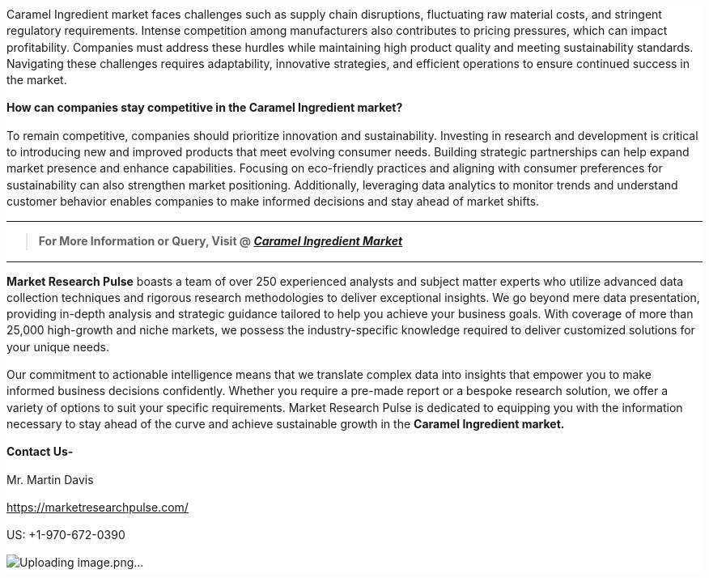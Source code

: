 Caramel Ingredient market faces challenges such as supply chain disruptions, fluctuating raw material costs, and stringent regulatory requirements. Intense competition among manufacturers also contributes to pricing pressures, which can impact profitability. Companies must address these hurdles while maintaining high product quality and meeting sustainability standards. Navigating these challenges requires adaptability, innovative strategies, and efficient operations to ensure continued success in the market.</p><p><strong>How can companies stay competitive in the Caramel Ingredient market?</strong></p><p>To remain competitive, companies should prioritize innovation and sustainability. Investing in research and development is critical to introducing new and improved products that meet evolving consumer needs. Building strategic partnerships can help expand market presence and enhance capabilities. Focusing on eco-friendly practices and aligning with consumer preferences for sustainability can also strengthen market positioning. Additionally, leveraging data analytics to monitor trends and understand customer behavior enables companies to make informed decisions and stay ahead of market shifts.</p><hr /><blockquote><p><strong>For More Information or Query, Visit @&nbsp;<em><a href="https://marketresearchpulse.com/report/67865/caramel-ingredient-market?utm_source=Linkedin&utm_medium=021">Caramel Ingredient Market</a></em></strong></p></blockquote><hr /><p><strong>Market Research Pulse</strong> boasts a team of over 250 experienced analysts and subject matter experts who utilize advanced data collection techniques and rigorous research methodologies to deliver exceptional insights. We go beyond mere data presentation, providing in-depth analysis and strategic guidance tailored to help you achieve your business goals. With coverage of more than 25,000 high-growth and niche markets, we possess the industry-specific knowledge required to deliver customized solutions for your unique needs.</p><p>Our commitment to actionable intelligence means that we translate complex data into insights that empower you to make informed business decisions confidently. Whether you require a pre-made report or a bespoke research solution, we offer a variety of options to suit your specific requirements. Market Research Pulse is dedicated to equipping you with the information necessary to stay ahead of the curve and achieve sustainable growth in the <strong>Caramel Ingredient market.</strong></p><p><strong>Contact Us-</strong></p><p>Mr. Martin Davis</p><p>https://marketresearchpulse.com/</p><p>US: +1-970-672-0390</p>
![Uploading image.png…]()
